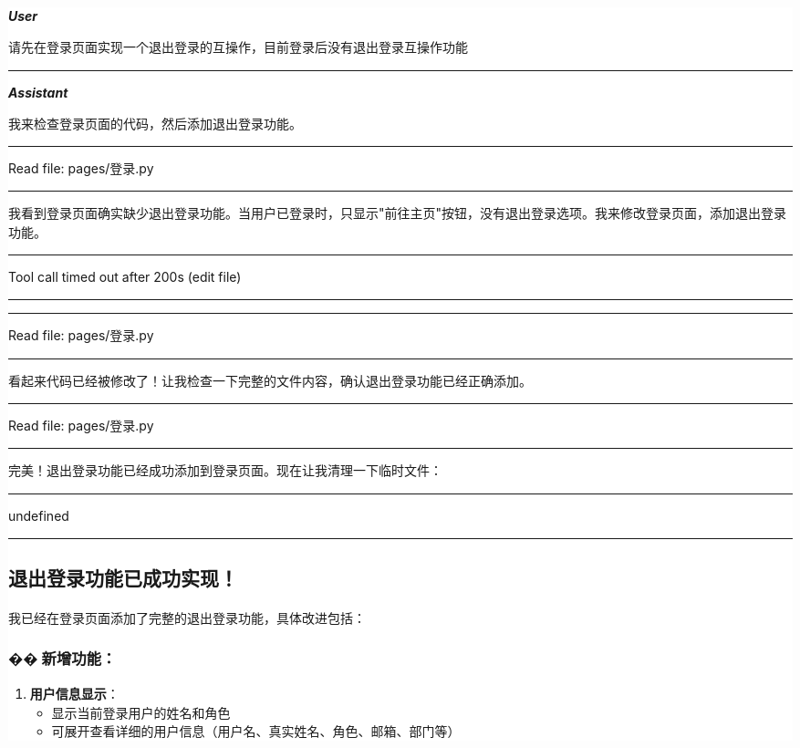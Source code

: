_**User**_

请先在登录页面实现一个退出登录的互操作，目前登录后没有退出登录互操作功能

---

_**Assistant**_

我来检查登录页面的代码，然后添加退出登录功能。


---

Read file: pages/登录.py

---

我看到登录页面确实缺少退出登录功能。当用户已登录时，只显示"前往主页"按钮，没有退出登录选项。我来修改登录页面，添加退出登录功能。


---

Tool call timed out after 200s (edit file)

---



---

Read file: pages/登录.py

---

看起来代码已经被修改了！让我检查一下完整的文件内容，确认退出登录功能已经正确添加。


---

Read file: pages/登录.py

---

完美！退出登录功能已经成功添加到登录页面。现在让我清理一下临时文件：


---

undefined

---

## 退出登录功能已成功实现！

我已经在登录页面添加了完整的退出登录功能，具体改进包括：

### �� **新增功能：**

1. **用户信息显示**：
   - 显示当前登录用户的姓名和角色
   - 可展开查看详细的用户信息（用户名、真实姓名、角色、邮箱、部门等）
